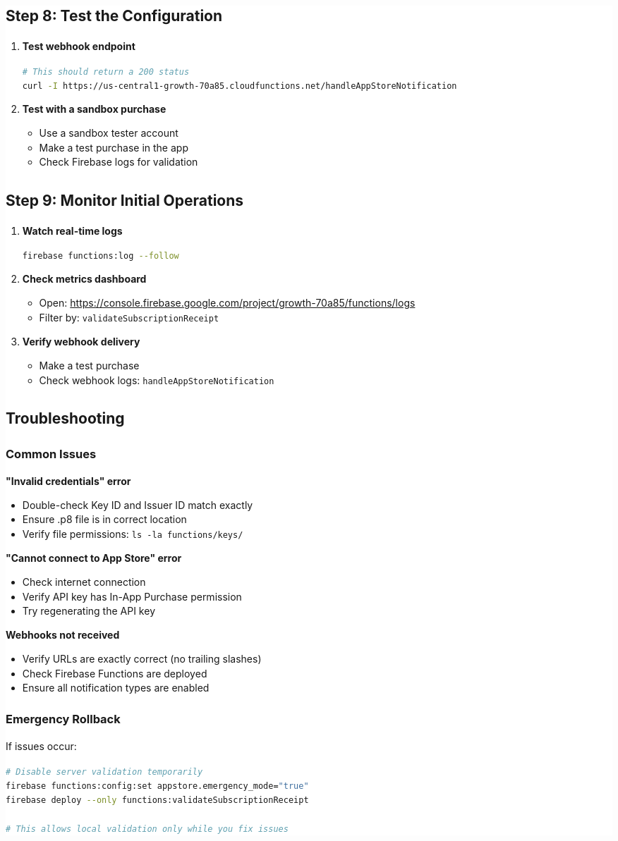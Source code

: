 ## Step 8: Test the Configuration

1. **Test webhook endpoint**
   ```bash
   # This should return a 200 status
   curl -I https://us-central1-growth-70a85.cloudfunctions.net/handleAppStoreNotification
   ```

2. **Test with a sandbox purchase**
   - Use a sandbox tester account
   - Make a test purchase in the app
   - Check Firebase logs for validation

## Step 9: Monitor Initial Operations

1. **Watch real-time logs**
   ```bash
   firebase functions:log --follow
   ```

2. **Check metrics dashboard**
   - Open: https://console.firebase.google.com/project/growth-70a85/functions/logs
   - Filter by: `validateSubscriptionReceipt`

3. **Verify webhook delivery**
   - Make a test purchase
   - Check webhook logs: `handleAppStoreNotification`

## Troubleshooting

### Common Issues

**"Invalid credentials" error**
- Double-check Key ID and Issuer ID match exactly
- Ensure .p8 file is in correct location
- Verify file permissions: `ls -la functions/keys/`

**"Cannot connect to App Store" error**
- Check internet connection
- Verify API key has In-App Purchase permission
- Try regenerating the API key

**Webhooks not received**
- Verify URLs are exactly correct (no trailing slashes)
- Check Firebase Functions are deployed
- Ensure all notification types are enabled

### Emergency Rollback

If issues occur:
```bash
# Disable server validation temporarily
firebase functions:config:set appstore.emergency_mode="true"
firebase deploy --only functions:validateSubscriptionReceipt

# This allows local validation only while you fix issues
```
